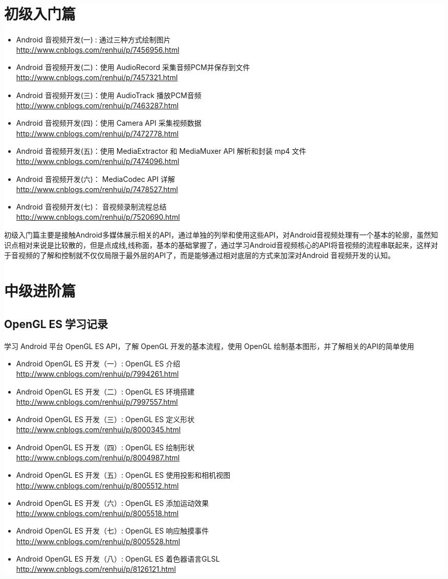 
# 初级入门篇

+ Android 音视频开发(一) : 通过三种方式绘制图片  
http://www.cnblogs.com/renhui/p/7456956.html

+ Android 音视频开发(二)：使用 AudioRecord 采集音频PCM并保存到文件  
http://www.cnblogs.com/renhui/p/7457321.html


+ Android 音视频开发(三)：使用 AudioTrack 播放PCM音频  
http://www.cnblogs.com/renhui/p/7463287.html

+ Android 音视频开发(四)：使用 Camera API 采集视频数据  
http://www.cnblogs.com/renhui/p/7472778.html

+ Android 音视频开发(五)：使用 MediaExtractor 和 MediaMuxer API 解析和封装 mp4 文件  
http://www.cnblogs.com/renhui/p/7474096.html

+ Android 音视频开发(六)： MediaCodec API 详解  
http://www.cnblogs.com/renhui/p/7478527.html

+ Android 音视频开发(七)： 音视频录制流程总结  
http://www.cnblogs.com/renhui/p/7520690.html

初级入门篇主要是接触Android多媒体展示相关的API，通过单独的列举和使用这些API，对Android音视频处理有一个基本的轮廓，虽然知识点相对来说是比较散的，但是点成线,线称面，基本的基础掌握了，通过学习Android音视频核心的API将音视频的流程串联起来，这样对于音视频的了解和控制就不仅仅局限于最外层的API了，而是能够通过相对底层的方式来加深对Android 音视频开发的认知。 


# 中级进阶篇

## OpenGL ES 学习记录

学习 Android 平台 OpenGL ES API，了解 OpenGL 开发的基本流程，使用 OpenGL 绘制基本图形，并了解相关的API的简单使用

+ Android OpenGL ES 开发（一）: OpenGL ES 介绍  
http://www.cnblogs.com/renhui/p/7994261.html

+ Android OpenGL ES 开发（二）: OpenGL ES 环境搭建  
http://www.cnblogs.com/renhui/p/7997557.html

+ Android OpenGL ES 开发（三）: OpenGL ES 定义形状  
http://www.cnblogs.com/renhui/p/8000345.html

+ Android OpenGL ES 开发（四）: OpenGL ES 绘制形状  
http://www.cnblogs.com/renhui/p/8004987.html

+ Android OpenGL ES 开发（五）: OpenGL ES 使用投影和相机视图  
http://www.cnblogs.com/renhui/p/8005512.html

+ Android OpenGL ES 开发（六）: OpenGL ES 添加运动效果  
http://www.cnblogs.com/renhui/p/8005518.html

+ Android OpenGL ES 开发（七）: OpenGL ES 响应触摸事件  
http://www.cnblogs.com/renhui/p/8005528.html

+ Android OpenGL ES 开发（八）: OpenGL ES 着色器语言GLSL  
http://www.cnblogs.com/renhui/p/8126121.html

